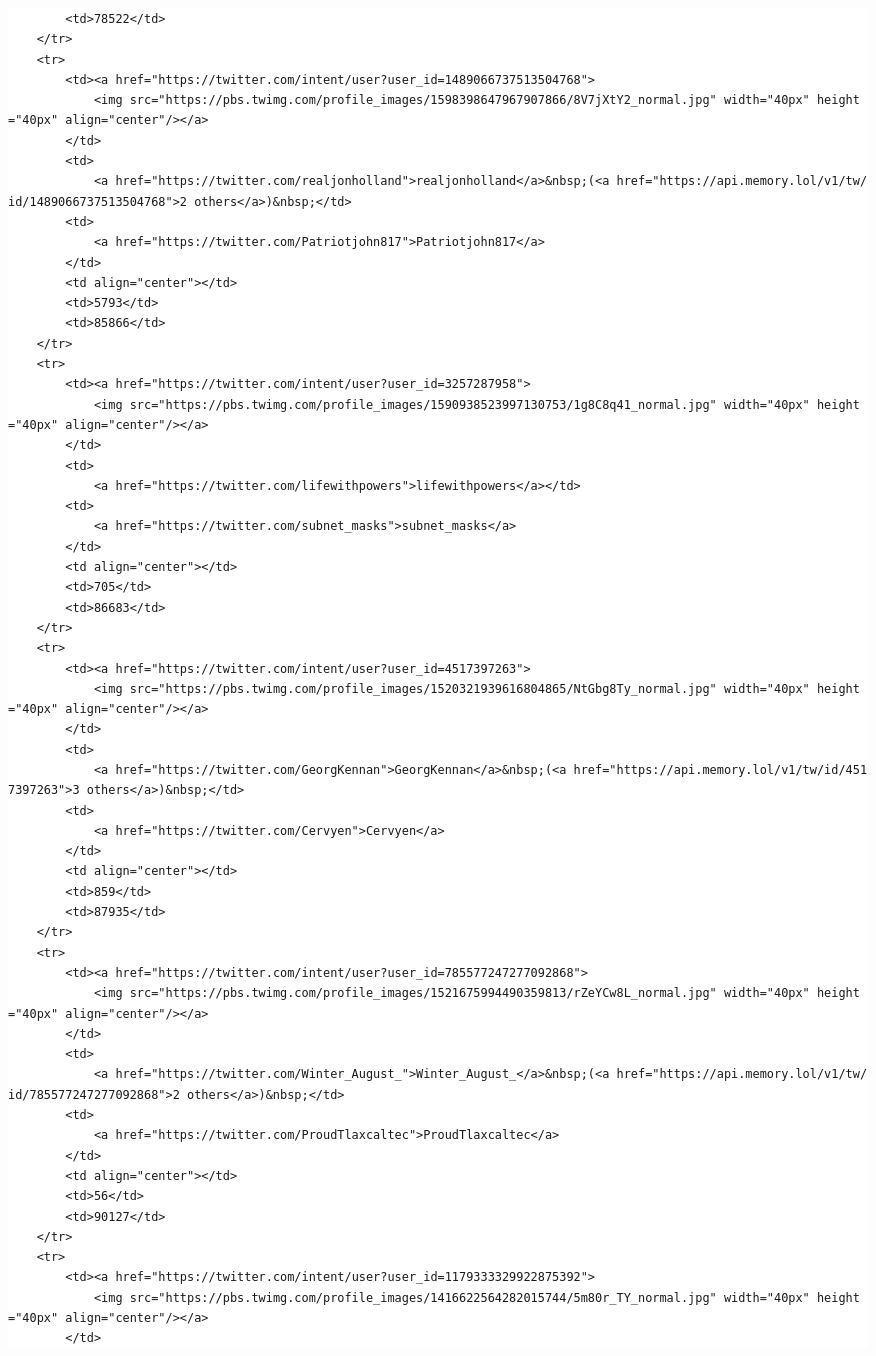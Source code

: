             <td>78522</td>
        </tr>
        <tr>
            <td><a href="https://twitter.com/intent/user?user_id=1489066737513504768">
                <img src="https://pbs.twimg.com/profile_images/1598398647967907866/8V7jXtY2_normal.jpg" width="40px" height="40px" align="center"/></a>
            </td>
            <td>
                <a href="https://twitter.com/realjonholland">realjonholland</a>&nbsp;(<a href="https://api.memory.lol/v1/tw/id/1489066737513504768">2 others</a>)&nbsp;</td>
            <td>
                <a href="https://twitter.com/Patriotjohn817">Patriotjohn817</a>
            </td>
            <td align="center"></td>
            <td>5793</td>
            <td>85866</td>
        </tr>
        <tr>
            <td><a href="https://twitter.com/intent/user?user_id=3257287958">
                <img src="https://pbs.twimg.com/profile_images/1590938523997130753/1g8C8q41_normal.jpg" width="40px" height="40px" align="center"/></a>
            </td>
            <td>
                <a href="https://twitter.com/lifewithpowers">lifewithpowers</a></td>
            <td>
                <a href="https://twitter.com/subnet_masks">subnet_masks</a>
            </td>
            <td align="center"></td>
            <td>705</td>
            <td>86683</td>
        </tr>
        <tr>
            <td><a href="https://twitter.com/intent/user?user_id=4517397263">
                <img src="https://pbs.twimg.com/profile_images/1520321939616804865/NtGbg8Ty_normal.jpg" width="40px" height="40px" align="center"/></a>
            </td>
            <td>
                <a href="https://twitter.com/GeorgKennan">GeorgKennan</a>&nbsp;(<a href="https://api.memory.lol/v1/tw/id/4517397263">3 others</a>)&nbsp;</td>
            <td>
                <a href="https://twitter.com/Cervyen">Cervyen</a>
            </td>
            <td align="center"></td>
            <td>859</td>
            <td>87935</td>
        </tr>
        <tr>
            <td><a href="https://twitter.com/intent/user?user_id=785577247277092868">
                <img src="https://pbs.twimg.com/profile_images/1521675994490359813/rZeYCw8L_normal.jpg" width="40px" height="40px" align="center"/></a>
            </td>
            <td>
                <a href="https://twitter.com/Winter_August_">Winter_August_</a>&nbsp;(<a href="https://api.memory.lol/v1/tw/id/785577247277092868">2 others</a>)&nbsp;</td>
            <td>
                <a href="https://twitter.com/ProudTlaxcaltec">ProudTlaxcaltec</a>
            </td>
            <td align="center"></td>
            <td>56</td>
            <td>90127</td>
        </tr>
        <tr>
            <td><a href="https://twitter.com/intent/user?user_id=1179333329922875392">
                <img src="https://pbs.twimg.com/profile_images/1416622564282015744/5m80r_TY_normal.jpg" width="40px" height="40px" align="center"/></a>
            </td>